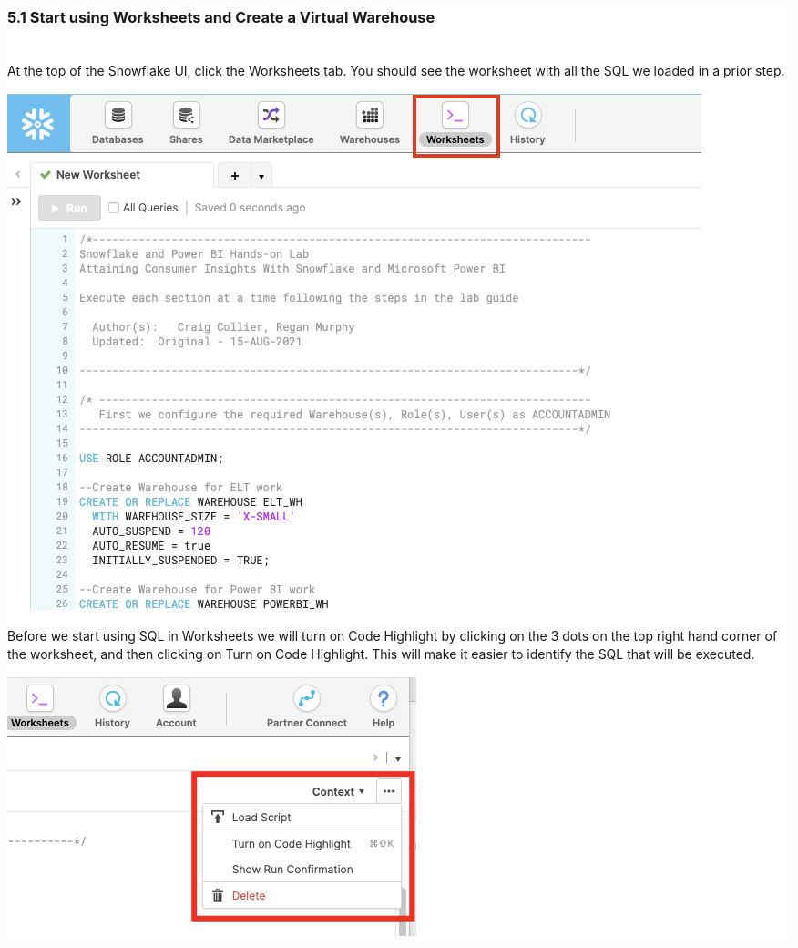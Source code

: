 ### 5.1 Start using Worksheets and Create a Virtual Warehouse
<br>
At the top of the Snowflake UI, click the Worksheets tab. You should see the worksheet with all the SQL we loaded in a prior step.

![Worksheets](assets/image91.png) 

Before we start using SQL in Worksheets we will turn on Code Highlight by clicking on the 3 dots on the top right hand corner of the worksheet, and then clicking on Turn on Code Highlight. This will make it easier to identify the SQL that will be executed.

![Worksheets](assets/image88.png) 

